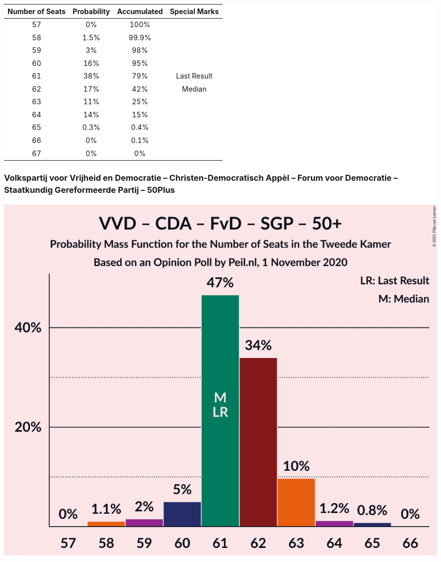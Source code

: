 | Number of Seats | Probability | Accumulated | Special Marks |
|:---------------:|:-----------:|:-----------:|:-------------:|
| 57 | 0% | 100% |  |
| 58 | 1.5% | 99.9% |  |
| 59 | 3% | 98% |  |
| 60 | 16% | 95% |  |
| 61 | 38% | 79% | Last Result |
| 62 | 17% | 42% | Median |
| 63 | 11% | 25% |  |
| 64 | 14% | 15% |  |
| 65 | 0.3% | 0.4% |  |
| 66 | 0% | 0.1% |  |
| 67 | 0% | 0% |  |

### Volkspartij voor Vrijheid en Democratie – Christen-Democratisch Appèl – Forum voor Democratie – Staatkundig Gereformeerde Partij – 50Plus

![Graph with seats probability mass function not yet produced](2020-11-01-Peilnl-coalitions-seats-pmf-vvd–cda–fvd–sgp–50.png "Seats Probability Mass Function")
